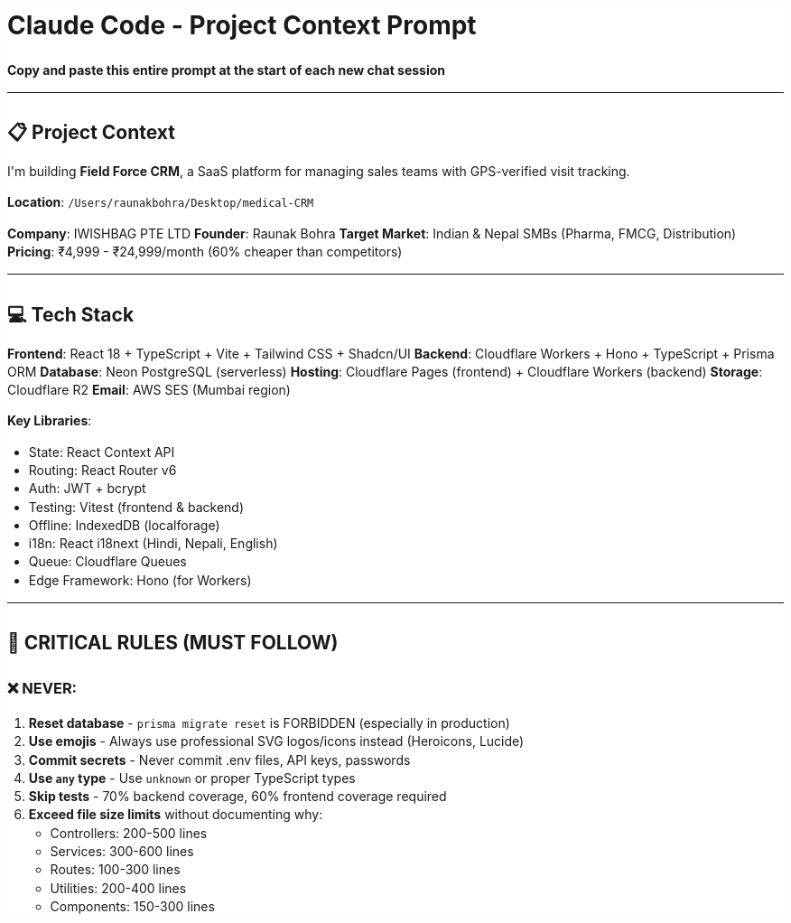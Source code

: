 # Claude Code - Project Context Prompt

**Copy and paste this entire prompt at the start of each new chat session**

---

## 📋 Project Context

I'm building **Field Force CRM**, a SaaS platform for managing sales teams with GPS-verified visit tracking.

**Location**: `/Users/raunakbohra/Desktop/medical-CRM`

**Company**: IWISHBAG PTE LTD
**Founder**: Raunak Bohra
**Target Market**: Indian & Nepal SMBs (Pharma, FMCG, Distribution)
**Pricing**: ₹4,999 - ₹24,999/month (60% cheaper than competitors)

---

## 💻 Tech Stack

**Frontend**: React 18 + TypeScript + Vite + Tailwind CSS + Shadcn/UI
**Backend**: Cloudflare Workers + Hono + TypeScript + Prisma ORM
**Database**: Neon PostgreSQL (serverless)
**Hosting**: Cloudflare Pages (frontend) + Cloudflare Workers (backend)
**Storage**: Cloudflare R2
**Email**: AWS SES (Mumbai region)

**Key Libraries**:
- State: React Context API
- Routing: React Router v6
- Auth: JWT + bcrypt
- Testing: Vitest (frontend & backend)
- Offline: IndexedDB (localforage)
- i18n: React i18next (Hindi, Nepali, English)
- Queue: Cloudflare Queues
- Edge Framework: Hono (for Workers)

---

## 🚨 CRITICAL RULES (MUST FOLLOW)

### ❌ NEVER:
1. **Reset database** - `prisma migrate reset` is FORBIDDEN (especially in production)
2. **Use emojis** - Always use professional SVG logos/icons instead (Heroicons, Lucide)
3. **Commit secrets** - Never commit .env files, API keys, passwords
4. **Use `any` type** - Use `unknown` or proper TypeScript types
5. **Skip tests** - 70% backend coverage, 60% frontend coverage required
6. **Exceed file size limits** without documenting why:
   - Controllers: 200-500 lines
   - Services: 300-600 lines
   - Routes: 100-300 lines
   - Utilities: 200-400 lines
   - Components: 150-300 lines
